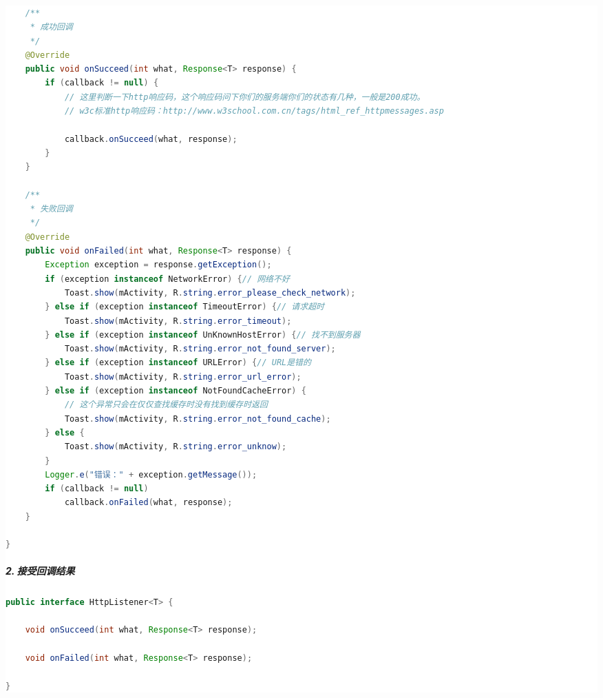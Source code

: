 ``` java
    /**
     * 成功回调
     */
    @Override
    public void onSucceed(int what, Response<T> response) {
        if (callback != null) {
            // 这里判断一下http响应码，这个响应码问下你们的服务端你们的状态有几种，一般是200成功。
            // w3c标准http响应码：http://www.w3school.com.cn/tags/html_ref_httpmessages.asp

            callback.onSucceed(what, response);
        }
    }

    /**
     * 失败回调
     */
    @Override
    public void onFailed(int what, Response<T> response) {
        Exception exception = response.getException();
        if (exception instanceof NetworkError) {// 网络不好
            Toast.show(mActivity, R.string.error_please_check_network);
        } else if (exception instanceof TimeoutError) {// 请求超时
            Toast.show(mActivity, R.string.error_timeout);
        } else if (exception instanceof UnKnownHostError) {// 找不到服务器
            Toast.show(mActivity, R.string.error_not_found_server);
        } else if (exception instanceof URLError) {// URL是错的
            Toast.show(mActivity, R.string.error_url_error);
        } else if (exception instanceof NotFoundCacheError) {
            // 这个异常只会在仅仅查找缓存时没有找到缓存时返回
            Toast.show(mActivity, R.string.error_not_found_cache);
        } else {
            Toast.show(mActivity, R.string.error_unknow);
        }
        Logger.e("错误：" + exception.getMessage());
        if (callback != null)
            callback.onFailed(what, response);
    }

}
```

##### 2. 接受回调结果

``` java
public interface HttpListener<T> {

    void onSucceed(int what, Response<T> response);

    void onFailed(int what, Response<T> response);

}
```
